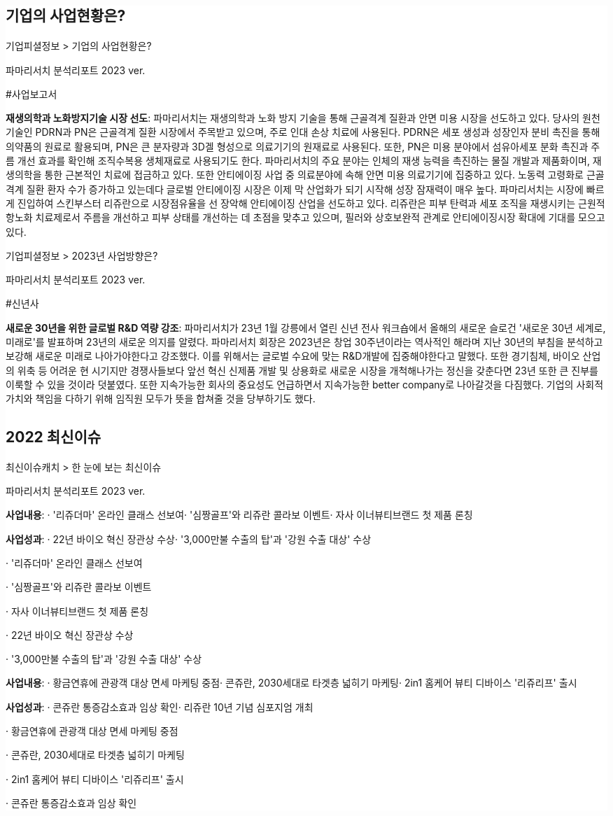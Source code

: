 ## 기업의 사업현황은?

기업피셜정보 > 기업의 사업현황은?

파마리서치 분석리포트 2023 ver.

#사업보고서

**재생의학과 노화방지기술 시장 선도**: 파마리서치는 재생의학과 노화 방지 기술을 통해 근골격계 질환과 안면 미용 시장을 선도하고 있다. 당사의 원천기술인 PDRN과 PN은 근골격계 질환 시장에서 주목받고 있으며, 주로 인대 손상 치료에 사용된다. PDRN은 세포 생성과 성장인자 분비 촉진을 통해 의약품의 원료로 활용되며, PN은 큰 분자량과 3D겔 형성으로 의료기기의 원재료로 사용된다. 또한, PN은 미용 분야에서 섬유아세포 분화 촉진과 주름 개선 효과를 확인해 조직수복용 생체재료로 사용되기도 한다. 파마리서치의 주요 분야는 인체의 재생 능력을 촉진하는 물질 개발과 제품화이며, 재생의학을 통한 근본적인 치료에 접금하고 있다. 또한 안티에이징 사업 중 의료분야에 속해 안면 미용 의료기기에 집중하고 있다. 노동력 고령화로 근골격계 질환 환자 수가 증가하고 있는데다 글로벌 안티에이징 시장은 이제 막 산업화가 되기 시작해 성장 잠재력이 매우 높다. 파마리서치는 시장에 빠르게 진입하여 스킨부스터 리쥬란으로 시장점유율을 선 장악해 안티에이징 산업을 선도하고 있다. 리쥬란은 피부 탄력과 세포 조직을 재생시키는 근원적 항노화 치료제로서 주름을 개선하고 피부 상태를 개선하는 데 초점을 맞추고 있으며, 필러와 상호보완적 관계로 안티에이징시장 확대에 기대를 모으고 있다.

기업피셜정보 > 2023년 사업방향은?

파마리서치 분석리포트 2023 ver.

#신년사

**새로운 30년을 위한 글로벌 R&D 역량 강조**: 파마리서치가 23년 1월 강릉에서 열린 신년 전사 워크숍에서 올해의 새로운 슬로건 '새로운 30년 세계로, 미래로'를 발표하며 23년의 새로운 의지를 알렸다. 파마리서치 회장은 2023년은 창업 30주년이라는 역사적인 해라며 지난 30년의 부침을 분석하고 보강해 새로운 미래로 나아가야한다고 강조했다. 이를 위해서는 글로벌 수요에 맞는 R&D개발에 집중해야한다고 말했다. 또한 경기침체, 바이오 산업의 위축 등 어려운 현 시기지만 경쟁사들보다 앞선 혁신 신제품 개발 및 상용화로 새로운 시장을 개척해나가는 정신을 갖춘다면 23년 또한 큰 진부를 이룩할 수 있을 것이라 덧붙였다. 또한 지속가능한 회사의 중요성도 언급하면서 지속가능한 better company로 나아갈것을 다짐했다. 기업의 사회적 가치와 책임을 다하기 위해 임직원 모두가 뜻을 합쳐줄 것을 당부하기도 했다.

## 2022 최신이슈

최신이슈캐치 > 한 눈에 보는 최신이슈

파마리서치 분석리포트 2023 ver.

**사업내용**: · '리쥬더마' 온라인 클래스 선보여· '심짱골프'와 리쥬란 콜라보 이벤트· 자사 이너뷰티브랜드 첫 제품 론칭

**사업성과**: · 22년 바이오 혁신 장관상 수상· '3,000만불 수출의 탑'과 '강원 수출 대상' 수상

· '리쥬더마' 온라인 클래스 선보여

· '심짱골프'와 리쥬란 콜라보 이벤트

· 자사 이너뷰티브랜드 첫 제품 론칭

· 22년 바이오 혁신 장관상 수상

· '3,000만불 수출의 탑'과 '강원 수출 대상' 수상

**사업내용**: · 황금연휴에 관광객 대상 면세 마케팅 중점· 콘쥬란, 2030세대로 타겟층 넓히기 마케팅· 2in1 홈케어 뷰티 디바이스 '리쥬리프' 출시

**사업성과**: · 콘쥬란 통증감소효과 임상 확인· 리쥬란 10년 기념 심포지엄 개최

· 황금연휴에 관광객 대상 면세 마케팅 중점

· 콘쥬란, 2030세대로 타겟층 넓히기 마케팅

· 2in1 홈케어 뷰티 디바이스 '리쥬리프' 출시



· 콘쥬란 통증감소효과 임상 확인

